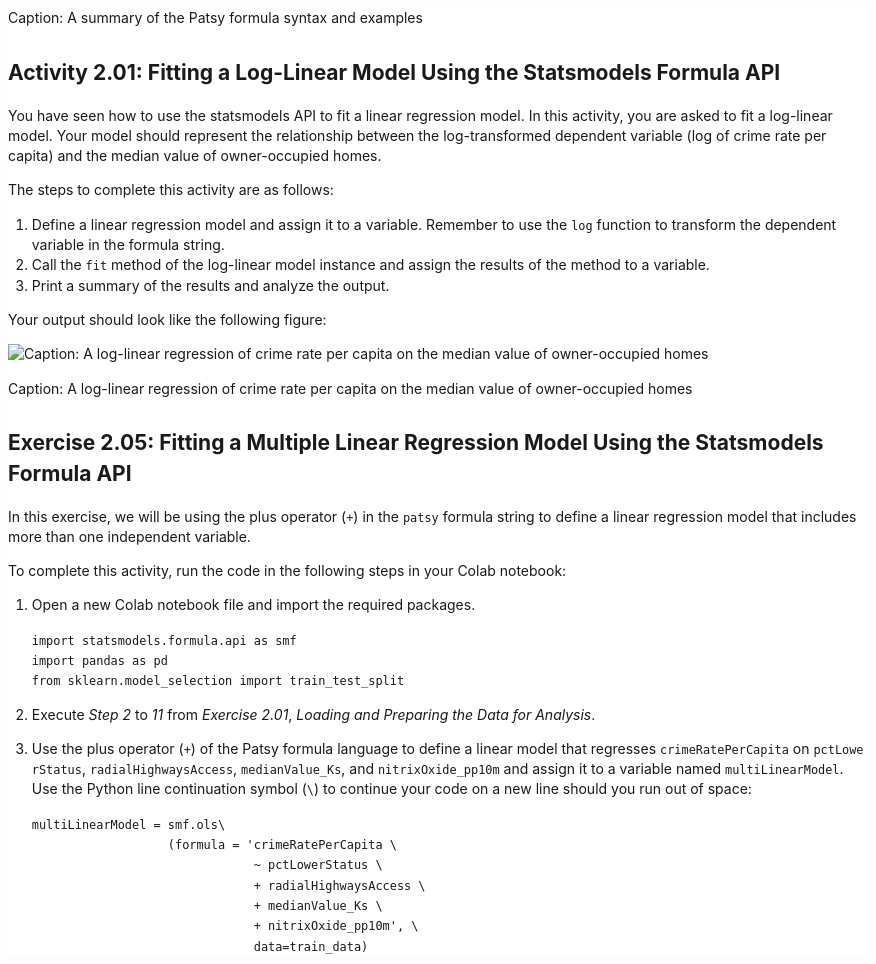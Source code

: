 Caption: A summary of the Patsy formula syntax and examples




Activity 2.01: Fitting a Log-Linear Model Using the Statsmodels Formula API
---------------------------------------------------------------------------

You have seen how to use the statsmodels API to fit a linear regression
model. In this activity, you are asked to fit a log-linear model. Your
model should represent the relationship between the log-transformed
dependent variable (log of crime rate per capita) and the median value
of owner-occupied homes.

The steps to complete this activity are as follows:

1.  Define a linear regression model and assign it to a variable.
    Remember to use the `log` function to transform the
    dependent variable in the formula string.
2.  Call the `fit` method of the log-linear model instance and
    assign the results of the method to a variable.
3.  Print a summary of the results and analyze the output.

Your output should look like the following figure:

![Caption: A log-linear regression of crime rate per capita on the
median value of owner-occupied homes ](./images/B15019_02_17.jpg)

Caption: A log-linear regression of crime rate per capita on the
median value of owner-occupied homes




Exercise 2.05: Fitting a Multiple Linear Regression Model Using the Statsmodels Formula API
-------------------------------------------------------------------------------------------

In this exercise, we will be using the plus operator (`+`) in
the `patsy` formula string to define a linear regression model
that includes more than one independent variable.

To complete this activity, run the code in the following steps in your
Colab notebook:

1.  Open a new Colab notebook file and import the required packages.
    ```
    import statsmodels.formula.api as smf
    import pandas as pd
    from sklearn.model_selection import train_test_split
    ```

2.  Execute *Step 2* to *11* from *Exercise 2.01*, *Loading and
    Preparing the Data for Analysis*.
3.  Use the plus operator (`+`) of the Patsy formula language
    to define a linear model that regresses
    `crimeRatePerCapita` on `pctLowerStatus`,
    `radialHighwaysAccess`, `medianValue_Ks`, and
    `nitrixOxide_pp10m` and assign it to a variable named
    `multiLinearModel`. Use the Python line continuation
    symbol (`\`) to continue your code on a new line should
    you run out of space:
    ```
    multiLinearModel = smf.ols\
                       (formula = 'crimeRatePerCapita \
                                   ~ pctLowerStatus \
                                   + radialHighwaysAccess \
                                   + medianValue_Ks \
                                   + nitrixOxide_pp10m', \
                                   data=train_data)
    ```
